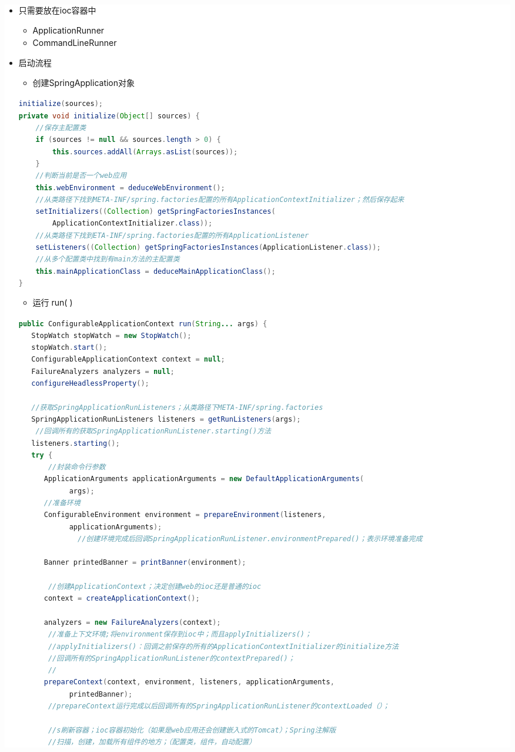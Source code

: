 - 只需要放在ioc容器中

  - ApplicationRunner
  - CommandLineRunner

- 启动流程

  - 创建SpringApplication对象

  ```java
  initialize(sources);
  private void initialize(Object[] sources) {
      //保存主配置类
      if (sources != null && sources.length > 0) {
          this.sources.addAll(Arrays.asList(sources));
      }
      //判断当前是否一个web应用
      this.webEnvironment = deduceWebEnvironment();
      //从类路径下找到META-INF/spring.factories配置的所有ApplicationContextInitializer；然后保存起来
      setInitializers((Collection) getSpringFactoriesInstances(
          ApplicationContextInitializer.class));
      //从类路径下找到ETA-INF/spring.factories配置的所有ApplicationListener
      setListeners((Collection) getSpringFactoriesInstances(ApplicationListener.class));
      //从多个配置类中找到有main方法的主配置类
      this.mainApplicationClass = deduceMainApplicationClass();
  }
  ```

  - 运行 run( )

  ```java
  public ConfigurableApplicationContext run(String... args) {
     StopWatch stopWatch = new StopWatch();
     stopWatch.start();
     ConfigurableApplicationContext context = null;
     FailureAnalyzers analyzers = null;
     configureHeadlessProperty();
      
     //获取SpringApplicationRunListeners；从类路径下META-INF/spring.factories
     SpringApplicationRunListeners listeners = getRunListeners(args);
      //回调所有的获取SpringApplicationRunListener.starting()方法
     listeners.starting();
     try {
         //封装命令行参数
        ApplicationArguments applicationArguments = new DefaultApplicationArguments(
              args);
        //准备环境
        ConfigurableEnvironment environment = prepareEnvironment(listeners,
              applicationArguments);
         		//创建环境完成后回调SpringApplicationRunListener.environmentPrepared()；表示环境准备完成
         
        Banner printedBanner = printBanner(environment);
         
         //创建ApplicationContext；决定创建web的ioc还是普通的ioc
        context = createApplicationContext();
         
        analyzers = new FailureAnalyzers(context);
         //准备上下文环境;将environment保存到ioc中；而且applyInitializers()；
         //applyInitializers()：回调之前保存的所有的ApplicationContextInitializer的initialize方法
         //回调所有的SpringApplicationRunListener的contextPrepared()；
         //
        prepareContext(context, environment, listeners, applicationArguments,
              printedBanner);
         //prepareContext运行完成以后回调所有的SpringApplicationRunListener的contextLoaded（）；
         
         //s刷新容器；ioc容器初始化（如果是web应用还会创建嵌入式的Tomcat）；Spring注解版
         //扫描，创建，加载所有组件的地方；（配置类，组件，自动配置）
  ```